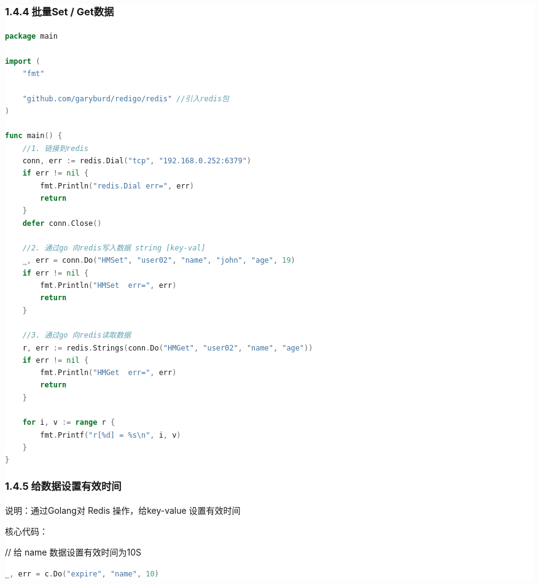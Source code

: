 

### 1.4.4 批量Set / Get数据

```go
package main

import (
	"fmt"

	"github.com/garyburd/redigo/redis" //引入redis包
)

func main() {
	//1. 链接到redis
	conn, err := redis.Dial("tcp", "192.168.0.252:6379")
	if err != nil {
		fmt.Println("redis.Dial err=", err)
		return
	}
	defer conn.Close()

	//2. 通过go 向redis写入数据 string [key-val]
	_, err = conn.Do("HMSet", "user02", "name", "john", "age", 19)
	if err != nil {
		fmt.Println("HMSet  err=", err)
		return
	}

	//3. 通过go 向redis读取数据
	r, err := redis.Strings(conn.Do("HMGet", "user02", "name", "age"))
	if err != nil {
		fmt.Println("HMGet  err=", err)
		return
	}

	for i, v := range r {
		fmt.Printf("r[%d] = %s\n", i, v)
	}
}

```



### 1.4.5 给数据设置有效时间

说明：通过Golang对 Redis 操作，给key-value 设置有效时间

核心代码：

// 给 name 数据设置有效时间为10S

```go
_, err = c.Do("expire", "name", 10)
```
